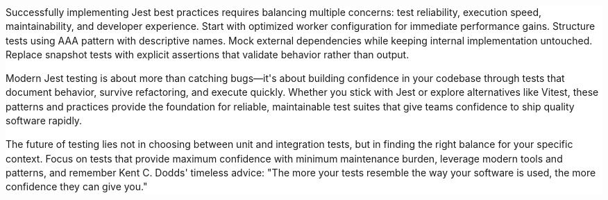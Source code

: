 Successfully implementing Jest best practices requires balancing multiple concerns: test reliability, execution speed, maintainability, and developer experience. Start with optimized worker configuration for immediate performance gains. Structure tests using AAA pattern with descriptive names. Mock external dependencies while keeping internal implementation untouched. Replace snapshot tests with explicit assertions that validate behavior rather than output.

Modern Jest testing is about more than catching bugs—it's about building confidence in your codebase through tests that document behavior, survive refactoring, and execute quickly. Whether you stick with Jest or explore alternatives like Vitest, these patterns and practices provide the foundation for reliable, maintainable test suites that give teams confidence to ship quality software rapidly.

The future of testing lies not in choosing between unit and integration tests, but in finding the right balance for your specific context. Focus on tests that provide maximum confidence with minimum maintenance burden, leverage modern tools and patterns, and remember Kent C. Dodds' timeless advice: "The more your tests resemble the way your software is used, the more confidence they can give you."
